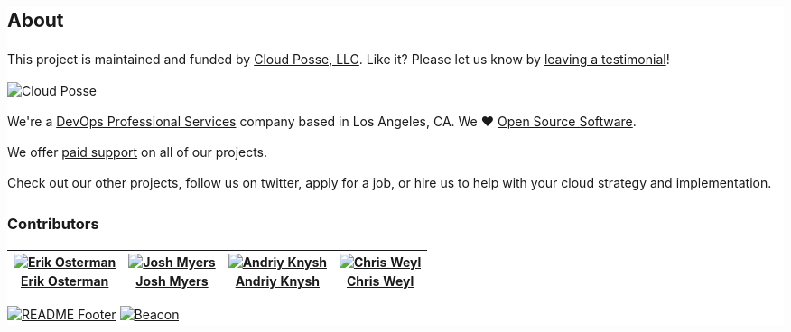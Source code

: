 ## About

This project is maintained and funded by [Cloud Posse, LLC][website]. Like it? Please let us know by [leaving a testimonial][testimonial]!

[![Cloud Posse][logo]][website]

We're a [DevOps Professional Services][hire] company based in Los Angeles, CA. We ❤️  [Open Source Software][we_love_open_source].

We offer [paid support][commercial_support] on all of our projects.  

Check out [our other projects][github], [follow us on twitter][twitter], [apply for a job][jobs], or [hire us][hire] to help with your cloud strategy and implementation.



### Contributors

|  [![Erik Osterman][osterman_avatar]][osterman_homepage]<br/>[Erik Osterman][osterman_homepage] | [![Josh Myers][joshmyers_avatar]][joshmyers_homepage]<br/>[Josh Myers][joshmyers_homepage] | [![Andriy Knysh][aknysh_avatar]][aknysh_homepage]<br/>[Andriy Knysh][aknysh_homepage] | [![Chris Weyl][rsrchboy_avatar]][rsrchboy_homepage]<br/>[Chris Weyl][rsrchboy_homepage] |
|---|---|---|---|

  [osterman_homepage]: https://github.com/osterman
  [osterman_avatar]: https://img.cloudposse.com/150x150/https://github.com/osterman.png
  [joshmyers_homepage]: https://github.com/joshmyers
  [joshmyers_avatar]: https://img.cloudposse.com/150x150/https://github.com/joshmyers.png
  [aknysh_homepage]: https://github.com/aknysh
  [aknysh_avatar]: https://img.cloudposse.com/150x150/https://github.com/aknysh.png
  [rsrchboy_homepage]: https://github.com/rsrchboy
  [rsrchboy_avatar]: https://img.cloudposse.com/150x150/https://github.com/rsrchboy.png

[![README Footer][readme_footer_img]][readme_footer_link]
[![Beacon][beacon]][website]

  [logo]: https://cloudposse.com/logo-300x69.svg
  [docs]: https://cpco.io/docs?utm_source=github&utm_medium=readme&utm_campaign=cloudposse/terraform-aws-ssm-tls-ssh-key-pair&utm_content=docs
  [website]: https://cpco.io/homepage?utm_source=github&utm_medium=readme&utm_campaign=cloudposse/terraform-aws-ssm-tls-ssh-key-pair&utm_content=website
  [github]: https://cpco.io/github?utm_source=github&utm_medium=readme&utm_campaign=cloudposse/terraform-aws-ssm-tls-ssh-key-pair&utm_content=github
  [jobs]: https://cpco.io/jobs?utm_source=github&utm_medium=readme&utm_campaign=cloudposse/terraform-aws-ssm-tls-ssh-key-pair&utm_content=jobs
  [hire]: https://cpco.io/hire?utm_source=github&utm_medium=readme&utm_campaign=cloudposse/terraform-aws-ssm-tls-ssh-key-pair&utm_content=hire
  [slack]: https://cpco.io/slack?utm_source=github&utm_medium=readme&utm_campaign=cloudposse/terraform-aws-ssm-tls-ssh-key-pair&utm_content=slack
  [linkedin]: https://cpco.io/linkedin?utm_source=github&utm_medium=readme&utm_campaign=cloudposse/terraform-aws-ssm-tls-ssh-key-pair&utm_content=linkedin
  [twitter]: https://cpco.io/twitter?utm_source=github&utm_medium=readme&utm_campaign=cloudposse/terraform-aws-ssm-tls-ssh-key-pair&utm_content=twitter
  [testimonial]: https://cpco.io/leave-testimonial?utm_source=github&utm_medium=readme&utm_campaign=cloudposse/terraform-aws-ssm-tls-ssh-key-pair&utm_content=testimonial
  [office_hours]: https://cloudposse.com/office-hours?utm_source=github&utm_medium=readme&utm_campaign=cloudposse/terraform-aws-ssm-tls-ssh-key-pair&utm_content=office_hours
  [newsletter]: https://cpco.io/newsletter?utm_source=github&utm_medium=readme&utm_campaign=cloudposse/terraform-aws-ssm-tls-ssh-key-pair&utm_content=newsletter
  [discourse]: https://ask.sweetops.com/?utm_source=github&utm_medium=readme&utm_campaign=cloudposse/terraform-aws-ssm-tls-ssh-key-pair&utm_content=discourse
  [email]: https://cpco.io/email?utm_source=github&utm_medium=readme&utm_campaign=cloudposse/terraform-aws-ssm-tls-ssh-key-pair&utm_content=email
  [commercial_support]: https://cpco.io/commercial-support?utm_source=github&utm_medium=readme&utm_campaign=cloudposse/terraform-aws-ssm-tls-ssh-key-pair&utm_content=commercial_support
  [we_love_open_source]: https://cpco.io/we-love-open-source?utm_source=github&utm_medium=readme&utm_campaign=cloudposse/terraform-aws-ssm-tls-ssh-key-pair&utm_content=we_love_open_source
  [terraform_modules]: https://cpco.io/terraform-modules?utm_source=github&utm_medium=readme&utm_campaign=cloudposse/terraform-aws-ssm-tls-ssh-key-pair&utm_content=terraform_modules
  [readme_header_img]: https://cloudposse.com/readme/header/img
  [readme_header_link]: https://cloudposse.com/readme/header/link?utm_source=github&utm_medium=readme&utm_campaign=cloudposse/terraform-aws-ssm-tls-ssh-key-pair&utm_content=readme_header_link
  [readme_footer_img]: https://cloudposse.com/readme/footer/img
  [readme_footer_link]: https://cloudposse.com/readme/footer/link?utm_source=github&utm_medium=readme&utm_campaign=cloudposse/terraform-aws-ssm-tls-ssh-key-pair&utm_content=readme_footer_link
  [readme_commercial_support_img]: https://cloudposse.com/readme/commercial-support/img
  [readme_commercial_support_link]: https://cloudposse.com/readme/commercial-support/link?utm_source=github&utm_medium=readme&utm_campaign=cloudposse/terraform-aws-ssm-tls-ssh-key-pair&utm_content=readme_commercial_support_link
  [share_twitter]: https://twitter.com/intent/tweet/?text=terraform-aws-ssm-tls-ssh-key-pair&url=https://github.com/cloudposse/terraform-aws-ssm-tls-ssh-key-pair
  [share_linkedin]: https://www.linkedin.com/shareArticle?mini=true&title=terraform-aws-ssm-tls-ssh-key-pair&url=https://github.com/cloudposse/terraform-aws-ssm-tls-ssh-key-pair
  [share_reddit]: https://reddit.com/submit/?url=https://github.com/cloudposse/terraform-aws-ssm-tls-ssh-key-pair
  [share_facebook]: https://facebook.com/sharer/sharer.php?u=https://github.com/cloudposse/terraform-aws-ssm-tls-ssh-key-pair
  [share_googleplus]: https://plus.google.com/share?url=https://github.com/cloudposse/terraform-aws-ssm-tls-ssh-key-pair
  [share_email]: mailto:?subject=terraform-aws-ssm-tls-ssh-key-pair&body=https://github.com/cloudposse/terraform-aws-ssm-tls-ssh-key-pair

  [beacon]: https://ga-beacon.cloudposse.com/UA-76589703-4/cloudposse/terraform-aws-ssm-tls-ssh-key-pair?pixel&cs=github&cm=readme&an=terraform-aws-ssm-tls-ssh-key-pair